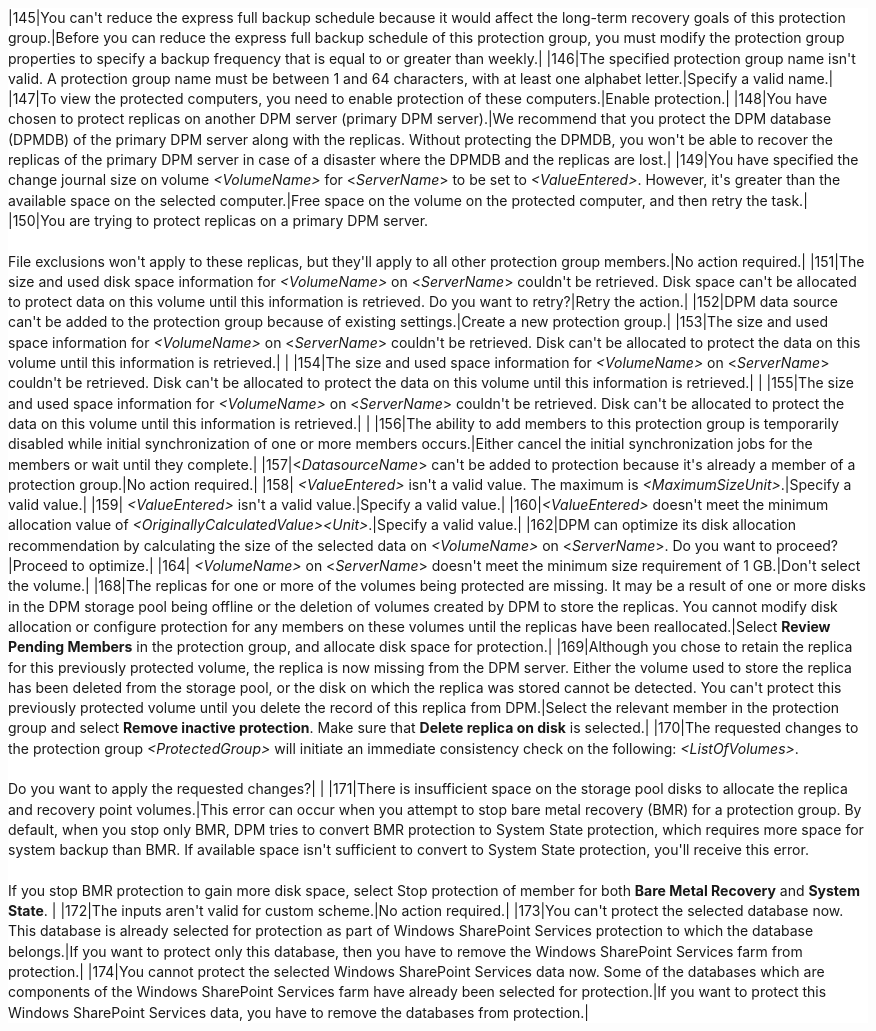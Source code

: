 |145|You can't reduce the express full backup schedule because it would affect the long-term recovery goals of this protection group.|Before you can reduce the express full backup schedule of this protection group, you must modify the protection group properties to specify a backup frequency that is equal to or greater than weekly.|
|146|The specified protection group name isn't valid. A protection group name must be between 1 and 64 characters, with at least one alphabet letter.|Specify a valid name.|
|147|To view the protected computers, you need to enable protection of these computers.|Enable protection.|
|148|You have chosen to protect replicas on another DPM server (primary DPM server).|We recommend that you protect the DPM database (DPMDB) of the primary DPM server along with the replicas. Without protecting the DPMDB, you won't be able to recover the replicas of the primary DPM server in case of a disaster where the DPMDB and the replicas are lost.|
|149|You have specified the change journal size on volume *\<VolumeName>* for <_ServerName_> to be set to *\<ValueEntered>*. However, it's greater than the available space on the selected computer.|Free space on the volume on the protected computer, and then retry the task.|
|150|You are trying to protect replicas on a primary DPM server.<br/><br/>File exclusions won't apply to these replicas, but they'll apply to all other protection group members.|No action required.|
|151|The size and used disk space information for *\<VolumeName>* on <_ServerName_> couldn't be retrieved. Disk space can't be allocated to protect data on this volume until this information is retrieved. Do you want to retry?|Retry the action.|
|152|DPM data source can't be added to the protection group because of existing settings.|Create a new protection group.|
|153|The size and used space information for *\<VolumeName>* on <_ServerName_> couldn't be retrieved. Disk can't be allocated to protect the data on this volume until this information is retrieved.| |
|154|The size and used space information for *\<VolumeName>* on <_ServerName_> couldn't be retrieved. Disk can't be allocated to protect the data on this volume until this information is retrieved.| |
|155|The size and used space information for *\<VolumeName>* on <_ServerName_> couldn't be retrieved. Disk can't be allocated to protect the data on this volume until this information is retrieved.| |
|156|The ability to add members to this protection group is temporarily disabled while initial synchronization of one or more members occurs.|Either cancel the initial synchronization jobs for the members or wait until they complete.|
|157|<_DatasourceName_> can't be added to protection because it's already a member of a protection group.|No action required.|
|158| *\<ValueEntered>* isn't a valid value. The maximum is *\<MaximumSizeUnit>*.|Specify a valid value.|
|159| *\<ValueEntered>* isn't a valid value.|Specify a valid value.|
|160|*\<ValueEntered>* doesn't meet the minimum allocation value of *\<OriginallyCalculatedValue>\<Unit>*.|Specify a valid value.|
|162|DPM can optimize its disk allocation recommendation by calculating the size of the selected data on *\<VolumeName>* on <_ServerName_>. Do you want to proceed?|Proceed to optimize.|
|164| *\<VolumeName>* on <_ServerName_> doesn't meet the minimum size requirement of 1 GB.|Don't select the volume.|
|168|The replicas for one or more of the volumes being protected are missing. It may be a result of one or more disks in the DPM storage pool being offline or the deletion of volumes created by DPM to store the replicas. You cannot modify disk allocation or configure protection for any members on these volumes until the replicas have been reallocated.|Select **Review Pending Members** in the protection group, and allocate disk space for protection.|
|169|Although you chose to retain the replica for this previously protected volume, the replica is now missing from the DPM server. Either the volume used to store the replica has been deleted from the storage pool, or the disk on which the replica was stored cannot be detected. You can't protect this previously protected volume until you delete the record of this replica from DPM.|Select the relevant member in the protection group and select **Remove inactive protection**. Make sure that **Delete replica on disk** is selected.|
|170|The requested changes to the protection group *\<ProtectedGroup>* will initiate an immediate consistency check on the following: *\<ListOfVolumes>*. <br/><br/>Do you want to apply the requested changes?| |
|171|There is insufficient space on the storage pool disks to allocate the replica and recovery point volumes.|This error can occur when you attempt to stop bare metal recovery (BMR) for a protection group. By default, when you stop only BMR, DPM tries to convert BMR protection to System State protection, which requires more space for system backup than BMR. If available space isn't sufficient to convert to System State protection, you'll receive this error. <br/><br/>If you stop BMR protection to gain more disk space, select Stop protection of member for both **Bare Metal Recovery** and **System State**. |
|172|The inputs aren't valid for custom scheme.|No action required.|
|173|You can't protect the selected database now. This database is already selected for protection as part of Windows SharePoint Services protection to which the database belongs.|If you want to protect only this database, then you have to remove the Windows SharePoint Services farm from protection.|
|174|You cannot protect the selected Windows SharePoint Services data now. Some of the databases which are components of the Windows SharePoint Services farm have already been selected for protection.|If you want to protect this Windows SharePoint Services data, you have to remove the databases from protection.|